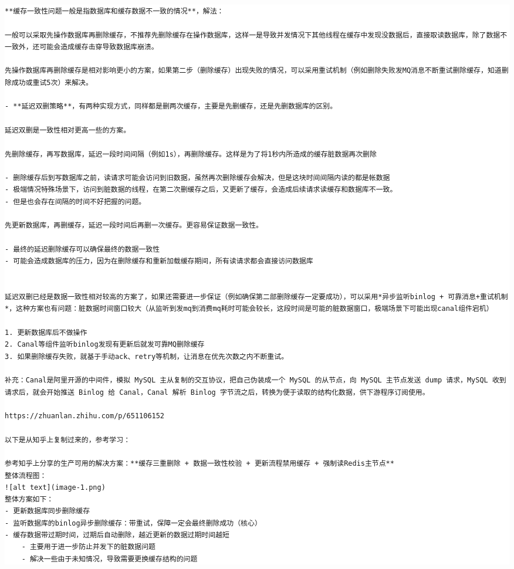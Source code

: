     **缓存一致性问题一般是指数据库和缓存数据不一致的情况**，解法：

    一般可以采取先操作数据库再删除缓存，不推荐先删除缓存在操作数据库，这样一是导致并发情况下其他线程在缓存中发现没数据后，直接取读数据库，除了数据不一致外，还可能会造成缓存击穿导致数据库崩溃。

    先操作数据库再删除缓存是相对影响更小的方案，如果第二步（删除缓存）出现失败的情况，可以采用重试机制（例如删除失败发MQ消息不断重试删除缓存，知道删除成功或重试5次）来解决。

    - **延迟双删策略**，有两种实现方式，同样都是删两次缓存，主要是先删缓存，还是先删数据库的区别。
    
    延迟双删是一致性相对更高一些的方案。
    
    先删除缓存，再写数据库，延迟一段时间间隔（例如1s），再删除缓存。这样是为了将1秒内所造成的缓存脏数据再次删除

    - 删除缓存后到写数据库之前，读请求可能会访问到旧数据，虽然再次删除缓存会解决，但是这块时间间隔内读的都是帐数据
    - 极端情况特殊场景下，访问到脏数据的线程，在第二次删缓存之后，又更新了缓存，会造成后续请求读缓存和数据库不一致。
    - 但是也会存在间隔的时间不好把握的问题。

    先更新数据库，再删缓存，延迟一段时间后再删一次缓存。更容易保证数据一致性。

    - 最终的延迟删除缓存可以确保最终的数据一致性
    - 可能会造成数据库的压力，因为在删除缓存和重新加载缓存期间，所有读请求都会直接访问数据库


    延迟双删已经是数据一致性相对较高的方案了，如果还需要进一步保证（例如确保第二部删除缓存一定要成功），可以采用*异步监听binlog + 可靠消息+重试机制*，这种方案也有问题：脏数据时间窗口较大（从监听到发mq到消费mq耗时可能会较长，这段时间是可能的脏数据窗口，极端场景下可能出现canal组件宕机）

    1. 更新数据库后不做操作
    2. Canal等组件监听binlog发现有更新后就发可靠MQ删除缓存
    3. 如果删除缓存失败，就基于手动ack、retry等机制，让消息在优先次数之内不断重试。

    补充：Canal是阿里开源的中间件，模拟 MySQL 主从复制的交互协议，把自己伪装成一个 MySQL 的从节点，向 MySQL 主节点发送 dump 请求，MySQL 收到请求后，就会开始推送 Binlog 给 Canal，Canal 解析 Binlog 字节流之后，转换为便于读取的结构化数据，供下游程序订阅使用。

    https://zhuanlan.zhihu.com/p/651106152
    
    以下是从知乎上复制过来的，参考学习：

    参考知乎上分享的生产可用的解决方案：**缓存三重删除 + 数据一致性校验 + 更新流程禁用缓存 + 强制读Redis主节点**
    整体流程图：
    ![alt text](image-1.png)
    整体方案如下：
    - 更新数据库同步删除缓存
    - 监听数据库的binlog异步删除缓存：带重试，保障一定会最终删除成功（核心）
    - 缓存数据带过期时间，过期后自动删除，越近更新的数据过期时间越短
        - 主要用于进一步防止并发下的脏数据问题
        - 解决一些由于未知情况，导致需要更换缓存结构的问题